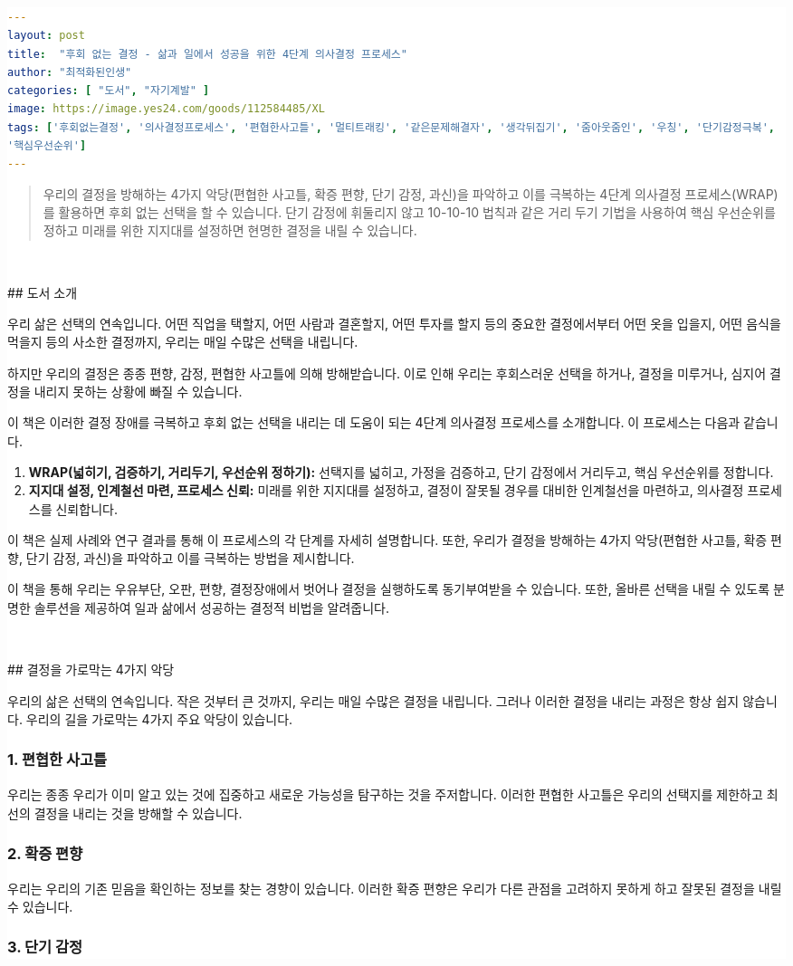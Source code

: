 ```yaml
---
layout: post
title:  "후회 없는 결정 - 삶과 일에서 성공을 위한 4단계 의사결정 프로세스"
author: "최적화된인생"
categories: [ "도서", "자기계발" ]
image: https://image.yes24.com/goods/112584485/XL
tags: ['후회없는결정', '의사결정프로세스', '편협한사고틀', '멀티트래킹', '같은문제해결자', '생각뒤집기', '줌아웃줌인', '우칭', '단기감정극복', '핵심우선순위']
---
```

> 우리의 결정을 방해하는 4가지 악당(편협한 사고틀, 확증 편향, 단기 감정, 과신)을 파악하고 이를 극복하는 4단계 의사결정 프로세스(WRAP)를 활용하면 후회 없는 선택을 할 수 있습니다.
단기 감정에 휘둘리지 않고 10-10-10 법칙과 같은 거리 두기 기법을 사용하여 핵심 우선순위를 정하고 미래를 위한 지지대를 설정하면 현명한 결정을 내릴 수 있습니다.

<p>&nbsp;</p>
## 도서 소개



우리 삶은 선택의 연속입니다. 어떤 직업을 택할지, 어떤 사람과 결혼할지, 어떤 투자를 할지 등의 중요한 결정에서부터 어떤 옷을 입을지, 어떤 음식을 먹을지 등의 사소한 결정까지, 우리는 매일 수많은 선택을 내립니다.

하지만 우리의 결정은 종종 편향, 감정, 편협한 사고틀에 의해 방해받습니다. 이로 인해 우리는 후회스러운 선택을 하거나, 결정을 미루거나, 심지어 결정을 내리지 못하는 상황에 빠질 수 있습니다.

이 책은 이러한 결정 장애를 극복하고 후회 없는 선택을 내리는 데 도움이 되는 4단계 의사결정 프로세스를 소개합니다. 이 프로세스는 다음과 같습니다.

1. **WRAP(넓히기, 검증하기, 거리두기, 우선순위 정하기):** 선택지를 넓히고, 가정을 검증하고, 단기 감정에서 거리두고, 핵심 우선순위를 정합니다.
2. **지지대 설정, 인계철선 마련, 프로세스 신뢰:** 미래를 위한 지지대를 설정하고, 결정이 잘못될 경우를 대비한 인계철선을 마련하고, 의사결정 프로세스를 신뢰합니다.

이 책은 실제 사례와 연구 결과를 통해 이 프로세스의 각 단계를 자세히 설명합니다. 또한, 우리가 결정을 방해하는 4가지 악당(편협한 사고틀, 확증 편향, 단기 감정, 과신)을 파악하고 이를 극복하는 방법을 제시합니다.

이 책을 통해 우리는 우유부단, 오판, 편향, 결정장애에서 벗어나 결정을 실행하도록 동기부여받을 수 있습니다. 또한, 올바른 선택을 내릴 수 있도록 분명한 솔루션을 제공하여 일과 삶에서 성공하는 결정적 비법을 알려줍니다.

<p>&nbsp;</p>
## 결정을 가로막는 4가지 악당

우리의 삶은 선택의 연속입니다. 작은 것부터 큰 것까지, 우리는 매일 수많은 결정을 내립니다. 그러나 이러한 결정을 내리는 과정은 항상 쉽지 않습니다. 우리의 길을 가로막는 4가지 주요 악당이 있습니다.

### 1. 편협한 사고틀

우리는 종종 우리가 이미 알고 있는 것에 집중하고 새로운 가능성을 탐구하는 것을 주저합니다. 이러한 편협한 사고틀은 우리의 선택지를 제한하고 최선의 결정을 내리는 것을 방해할 수 있습니다.

### 2. 확증 편향

우리는 우리의 기존 믿음을 확인하는 정보를 찾는 경향이 있습니다. 이러한 확증 편향은 우리가 다른 관점을 고려하지 못하게 하고 잘못된 결정을 내릴 수 있습니다.

### 3. 단기 감정

